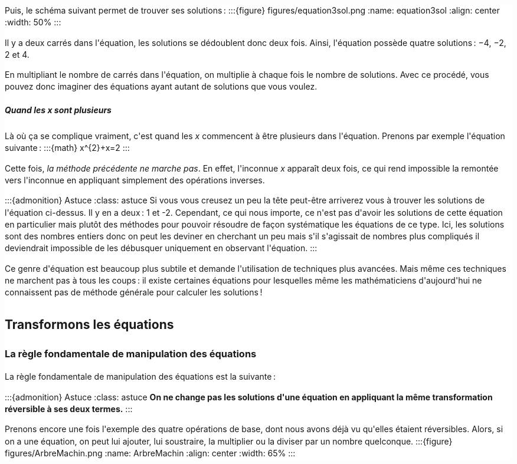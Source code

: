 Puis, le schéma suivant permet de trouver ses solutions :
:::{figure} figures/equation3sol.png
:name: equation3sol
:align: center
:width: 50%
:::

Il y a deux carrés dans l'équation, les solutions se dédoublent donc deux fois. Ainsi, l'équation possède quatre solutions : $-4$, $-2$, $2$ et $4$.

En multipliant le nombre de carrés dans l'équation, on multiplie à chaque fois le nombre de solutions. Avec ce procédé, vous pouvez donc imaginer des équations ayant autant de solutions que vous voulez.

##### Quand les $x$ sont plusieurs
Là où ça se complique vraiment, c'est quand les $x$ commencent à être plusieurs dans l'équation. Prenons par exemple l'équation suivante :
:::{math}
x^{2}+x=2
:::

Cette fois, *la méthode précédente ne marche pas*. En effet, l'inconnue $x$ apparaît deux fois, ce qui rend impossible la remontée vers l'inconnue en appliquant simplement des opérations inverses.

:::{admonition} Astuce
:class: astuce
Si vous vous creusez un peu la tête peut-être arriverez vous à trouver les solutions de l'équation ci-dessus. Il y en a deux : 1 et -2. Cependant, ce qui nous importe, ce n'est pas d'avoir les solutions de cette équation en particulier mais plutôt des méthodes pour pouvoir résoudre de façon systématique les équations de ce type. Ici, les solutions sont des nombres entiers donc on peut les deviner en cherchant un peu mais s'il s'agissait de nombres plus compliqués il deviendrait impossible de les débusquer uniquement en observant l'équation.
:::

Ce genre d'équation est beaucoup plus subtile et demande l'utilisation de techniques plus avancées. Mais même ces techniques ne marchent pas à tous les coups : il existe certaines équations pour lesquelles même les mathématiciens d'aujourd'hui ne connaissent pas de méthode générale pour calculer les solutions !

## Transformons les équations
### La règle fondamentale de manipulation des équations
La règle fondamentale de manipulation des équations est la suivante :

:::{admonition} Astuce
:class: astuce
**On ne change pas les solutions d'une équation en appliquant la même transformation réversible à ses deux termes.**
:::

Prenons encore une fois l'exemple des quatre opérations de base, dont nous avons déjà vu qu'elles étaient réversibles. Alors, si on a une équation, on peut lui ajouter, lui soustraire, la multiplier ou la diviser par un nombre quelconque.
:::{figure} figures/ArbreMachin.png
:name: ArbreMachin
:align: center
:width: 65%
:::
